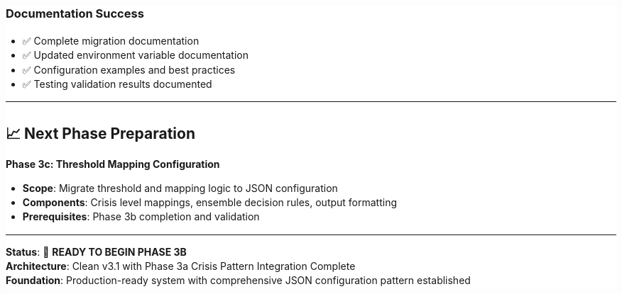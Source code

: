 ### **Documentation Success**
- ✅ Complete migration documentation
- ✅ Updated environment variable documentation
- ✅ Configuration examples and best practices
- ✅ Testing validation results documented

---

## 📈 **Next Phase Preparation**

**Phase 3c: Threshold Mapping Configuration**
- **Scope**: Migrate threshold and mapping logic to JSON configuration
- **Components**: Crisis level mappings, ensemble decision rules, output formatting
- **Prerequisites**: Phase 3b completion and validation

---

**Status**: 🚀 **READY TO BEGIN PHASE 3B**  
**Architecture**: Clean v3.1 with Phase 3a Crisis Pattern Integration Complete  
**Foundation**: Production-ready system with comprehensive JSON configuration pattern established